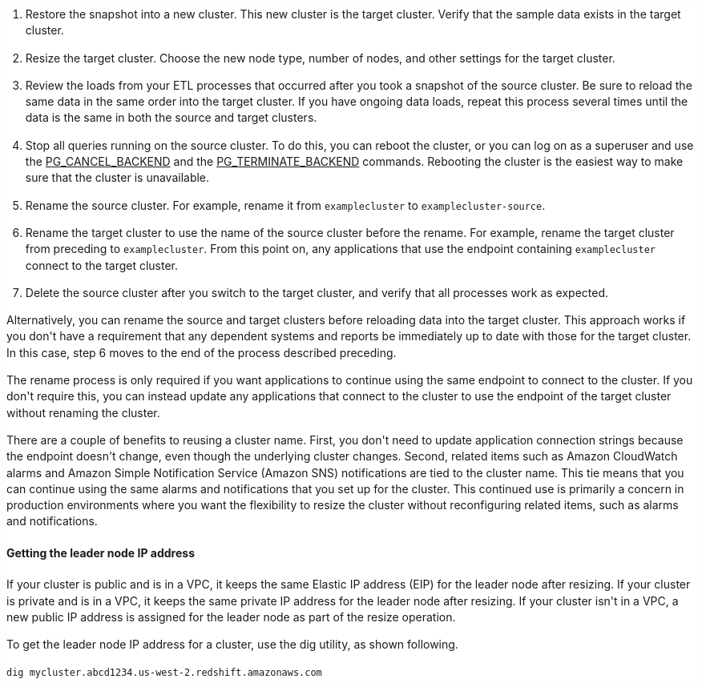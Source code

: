 1. Restore the snapshot into a new cluster\. This new cluster is the target cluster\. Verify that the sample data exists in the target cluster\. 

1. Resize the target cluster\. Choose the new node type, number of nodes, and other settings for the target cluster\. 

1. Review the loads from your ETL processes that occurred after you took a snapshot of the source cluster\. Be sure to reload the same data in the same order into the target cluster\. If you have ongoing data loads, repeat this process several times until the data is the same in both the source and target clusters\. 

1. Stop all queries running on the source cluster\. To do this, you can reboot the cluster, or you can log on as a superuser and use the [PG\_CANCEL\_BACKEND](https://docs.aws.amazon.com/redshift/latest/dg/PG_CANCEL_BACKEND.html) and the [PG\_TERMINATE\_BACKEND](https://docs.aws.amazon.com/redshift/latest/dg/PG_TERMINATE_BACKEND.html) commands\. Rebooting the cluster is the easiest way to make sure that the cluster is unavailable\. 

1. Rename the source cluster\. For example, rename it from `examplecluster` to `examplecluster-source`\. 

1. Rename the target cluster to use the name of the source cluster before the rename\. For example, rename the target cluster from preceding to `examplecluster`\. From this point on, any applications that use the endpoint containing `examplecluster` connect to the target cluster\. 

1. Delete the source cluster after you switch to the target cluster, and verify that all processes work as expected\. 

Alternatively, you can rename the source and target clusters before reloading data into the target cluster\. This approach works if you don't have a requirement that any dependent systems and reports be immediately up to date with those for the target cluster\. In this case, step 6 moves to the end of the process described preceding\. 

The rename process is only required if you want applications to continue using the same endpoint to connect to the cluster\. If you don't require this, you can instead update any applications that connect to the cluster to use the endpoint of the target cluster without renaming the cluster\. 

There are a couple of benefits to reusing a cluster name\. First, you don't need to update application connection strings because the endpoint doesn't change, even though the underlying cluster changes\. Second, related items such as Amazon CloudWatch alarms and Amazon Simple Notification Service \(Amazon SNS\) notifications are tied to the cluster name\. This tie means that you can continue using the same alarms and notifications that you set up for the cluster\. This continued use is primarily a concern in production environments where you want the flexibility to resize the cluster without reconfiguring related items, such as alarms and notifications\. 

#### Getting the leader node IP address<a name="cluster-resize-intro"></a>

If your cluster is public and is in a VPC, it keeps the same Elastic IP address \(EIP\) for the leader node after resizing\. If your cluster is private and is in a VPC, it keeps the same private IP address for the leader node after resizing\. If your cluster isn't in a VPC, a new public IP address is assigned for the leader node as part of the resize operation\.

To get the leader node IP address for a cluster, use the dig utility, as shown following\.

```
dig mycluster.abcd1234.us-west-2.redshift.amazonaws.com
```
